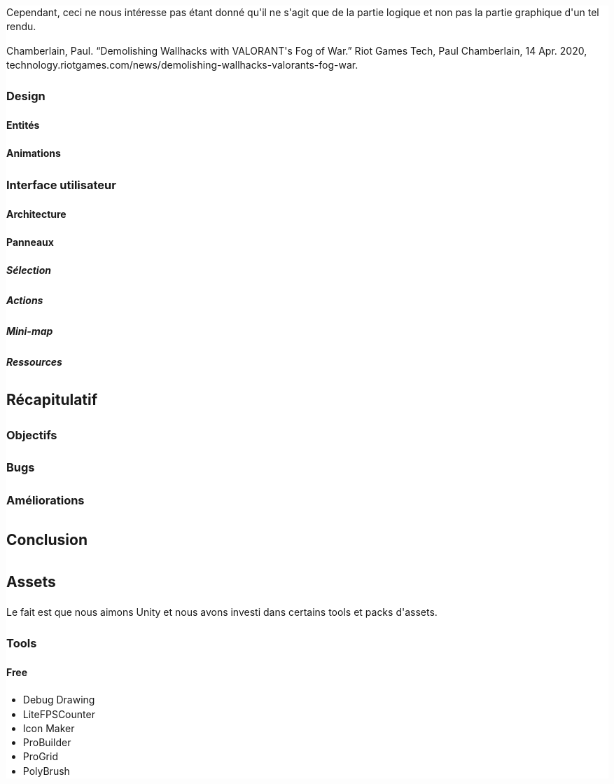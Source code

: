 Cependant, ceci ne nous intéresse pas étant donné qu'il ne s'agit que de la partie logique et non pas la partie graphique d'un tel rendu.

Chamberlain, Paul. “Demolishing Wallhacks with VALORANT's Fog of War.” Riot Games Tech, Paul Chamberlain, 14 Apr. 2020, technology.riotgames.com/news/demolishing-wallhacks-valorants-fog-war.


### Design

#### Entités

#### Animations

### Interface utilisateur

#### Architecture

#### Panneaux

##### Sélection

##### Actions

##### Mini-map

##### Ressources

## Récapitulatif

### Objectifs

### Bugs

### Améliorations

## Conclusion






## Assets

Le fait est que nous aimons Unity et nous avons investi dans certains tools et packs d'assets.

### Tools

#### Free
* Debug Drawing
* LiteFPSCounter
* Icon Maker
* ProBuilder
* ProGrid
* PolyBrush
